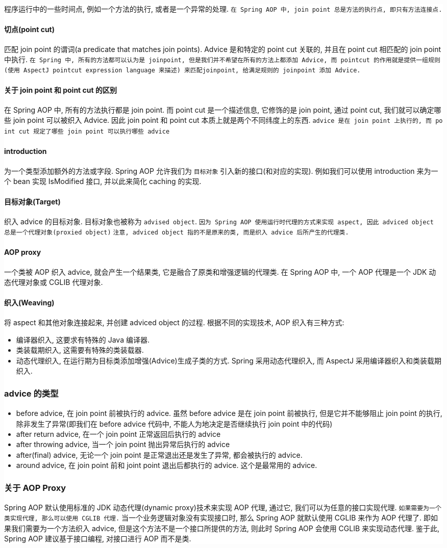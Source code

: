 程序运行中的一些时间点, 例如一个方法的执行, 或者是一个异常的处理.
`在 Spring AOP 中, join point 总是方法的执行点, 即只有方法连接点.`

#### 切点(point cut)

匹配 join point 的谓词(a predicate that matches join points).
Advice 是和特定的 point cut 关联的, 并且在 point cut 相匹配的 join point 中执行.
`在 Spring 中, 所有的方法都可以认为是 joinpoint, 但是我们并不希望在所有的方法上都添加 Advice, 而 pointcut 的作用就是提供一组规则(使用 AspectJ pointcut expression language 来描述) 来匹配joinpoint, 给满足规则的 joinpoint 添加 Advice.`

#### 关于 join point 和 point cut 的区别

在 Spring AOP 中, 所有的方法执行都是 join point. 而 point cut 是一个描述信息, 它修饰的是 join point, 通过 point cut, 我们就可以确定哪些 join point 可以被织入 Advice. 因此 join point 和 point cut 本质上就是两个不同纬度上的东西.
`advice 是在 join point 上执行的, 而 point cut 规定了哪些 join point 可以执行哪些 advice`

#### introduction

为一个类型添加额外的方法或字段. Spring AOP 允许我们为 `目标对象` 引入新的接口(和对应的实现). 例如我们可以使用 introduction 来为一个 bean 实现 IsModified 接口, 并以此来简化 caching 的实现.

#### 目标对象(Target)

织入 advice 的目标对象. 目标对象也被称为 `advised object`.
`因为 Spring AOP 使用运行时代理的方式来实现 aspect, 因此 adviced object 总是一个代理对象(proxied object)`
`注意, adviced object 指的不是原来的类, 而是织入 advice 后所产生的代理类.`

#### AOP proxy

一个类被 AOP 织入 advice, 就会产生一个结果类, 它是融合了原类和增强逻辑的代理类.
在 Spring AOP 中, 一个 AOP 代理是一个 JDK 动态代理对象或 CGLIB 代理对象.

#### 织入(Weaving)

将 aspect 和其他对象连接起来, 并创建 adviced object 的过程.
根据不同的实现技术, AOP 织入有三种方式:

- 编译器织入, 这要求有特殊的 Java 编译器.
- 类装载期织入, 这需要有特殊的类装载器.
- 动态代理织入, 在运行期为目标类添加增强(Advice)生成子类的方式.
  Spring 采用动态代理织入, 而 AspectJ 采用编译器织入和类装载期织入.

### advice 的类型

- before advice, 在 join point 前被执行的 advice. 虽然 before advice 是在 join point 前被执行, 但是它并不能够阻止 join point 的执行, 除非发生了异常(即我们在 before advice 代码中, 不能人为地决定是否继续执行 join point 中的代码)
- after return advice, 在一个 join point 正常返回后执行的 advice
- after throwing advice, 当一个 join point 抛出异常后执行的 advice
- after(final) advice, 无论一个 join point 是正常退出还是发生了异常, 都会被执行的 advice.
- around advice, 在 join point 前和 joint point 退出后都执行的 advice. 这个是最常用的 advice.

### 关于 AOP Proxy

Spring AOP 默认使用标准的 JDK 动态代理(dynamic proxy)技术来实现 AOP 代理, 通过它, 我们可以为任意的接口实现代理.
`如果需要为一个类实现代理, 那么可以使用 CGLIB 代理.` 当一个业务逻辑对象没有实现接口时, 那么 Spring AOP 就默认使用 CGLIB 来作为 AOP 代理了. 即如果我们需要为一个方法织入 advice, 但是这个方法不是一个接口所提供的方法, 则此时 Spring AOP 会使用 CGLIB 来实现动态代理. 鉴于此, Spring AOP 建议基于接口编程, 对接口进行 AOP 而不是类.
